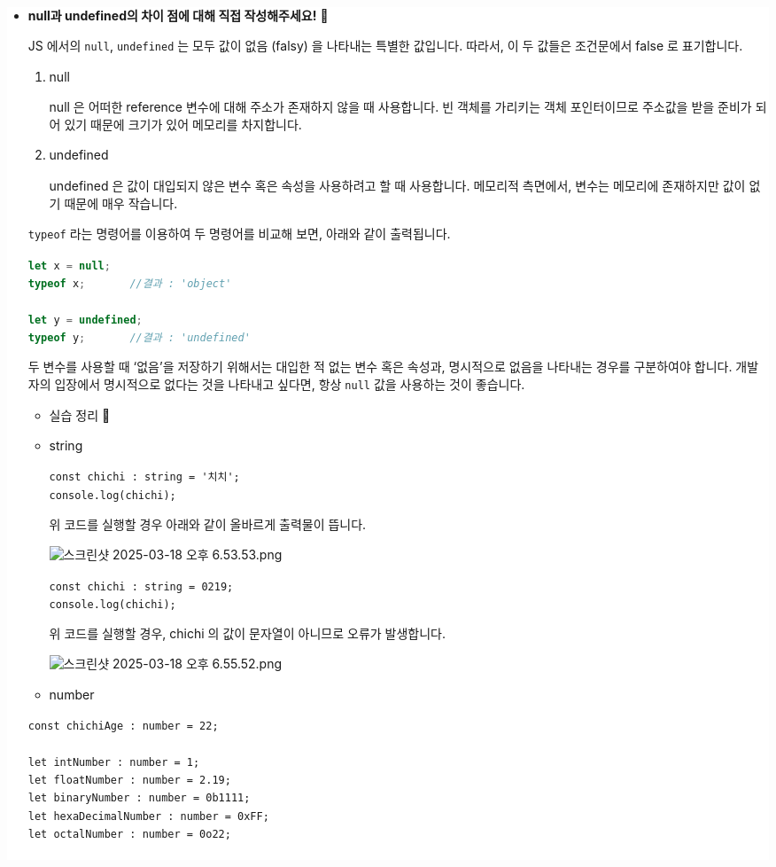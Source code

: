 - **null과 undefined의 차이 점에 대해 직접 작성해주세요!** 🍠
    
    JS 에서의 `null`, `undefined` 는 모두 값이 없음 (falsy) 을 나타내는 특별한 값입니다.                       따라서, 이 두 값들은 조건문에서 false 로 표기합니다. 
    
    1. null
        
        null 은 어떠한 reference 변수에 대해 주소가 존재하지 않을 때 사용합니다.                                     빈 객체를 가리키는 객체 포인터이므로 주소값을 받을 준비가 되어 있기 때문에 크기가 있어 메모리를 차지합니다.
        
    2. undefined
        
        undefined 은 값이 대입되지 않은 변수 혹은 속성을 사용하려고 할 때 사용합니다.                        메모리적 측면에서, 변수는 메모리에 존재하지만 값이 없기 때문에 매우 작습니다.
        
    
     
    
    `typeof` 라는 명령어를 이용하여 두 명령어를 비교해 보면, 아래와 같이 출력됩니다.
    
    ```jsx
    let x = null;
    typeof x;       //결과 : 'object'
    
    let y = undefined;
    typeof y;       //결과 : 'undefined'
    ```
    
    두 변수를 사용할 때 ‘없음’을 저장하기 위해서는 대입한 적 없는 변수 혹은 속성과, 명시적으로 없음을 나타내는 경우를 구분하여야 합니다. 개발자의 입장에서 명시적으로 없다는 것을 나타내고 싶다면, 항상 `null` 값을 사용하는 것이 좋습니다.

    - 실습 정리 🍠
    - string
        
        ```tsx
        const chichi : string = '치치';
        console.log(chichi);
        ```
        
        위 코드를 실행할 경우 아래와 같이 올바르게 출력물이 뜹니다.
        
        ![스크린샷 2025-03-18 오후 6.53.53.png](attachment:600ddcaf-74aa-4b0e-a6e9-77be74a0cb75:스크린샷_2025-03-18_오후_6.53.53.png)
        
        ```tsx
        const chichi : string = 0219;
        console.log(chichi);
        ```
        
        위 코드를 실행할 경우, chichi 의 값이 문자열이 아니므로 오류가 발생합니다.
        
        ![스크린샷 2025-03-18 오후 6.55.52.png](attachment:f44c2abe-0b59-4694-9238-aceace5ffa28:스크린샷_2025-03-18_오후_6.55.52.png)
        
    - number
    
    ```tsx
    const chichiAge : number = 22;
    
    let intNumber : number = 1;
    let floatNumber : number = 2.19;
    let binaryNumber : number = 0b1111;
    let hexaDecimalNumber : number = 0xFF;
    let octalNumber : number = 0o22;
    